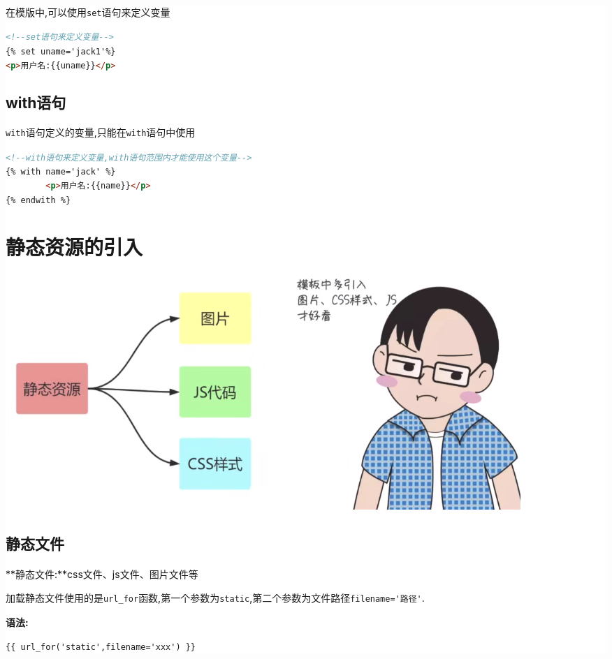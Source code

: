 在模版中,可以使用`set`语句来定义变量

```html
<!--set语句来定义变量-->
{% set uname='jack1'%}
<p>用户名:{{uname}}</p>
```

## with语句

`with`语句定义的变量,只能在`with`语句中使用

```html
<!--with语句来定义变量,with语句范围内才能使用这个变量-->
{% with name='jack' %}
        <p>用户名:{{name}}</p>
{% endwith %}
```



# 静态资源的引入

![image-20250829155646061](assets/image-20250829155646061.png) 

## 静态文件

**静态文件:**css文件、js文件、图片文件等

加载静态文件使用的是`url_for`函数,第一个参数为`static`,第二个参数为文件路径`filename='路径'`.

**语法:**

```html
{{ url_for('static',filename='xxx') }}
```
